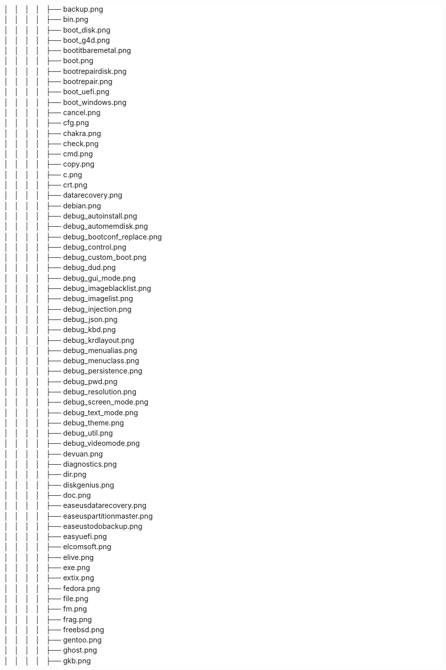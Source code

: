 │   │   │   │   ├── backup.png</br>
│   │   │   │   ├── bin.png</br>
│   │   │   │   ├── boot_disk.png</br>
│   │   │   │   ├── boot_g4d.png</br>
│   │   │   │   ├── bootitbaremetal.png</br>
│   │   │   │   ├── boot.png</br>
│   │   │   │   ├── bootrepairdisk.png</br>
│   │   │   │   ├── bootrepair.png</br>
│   │   │   │   ├── boot_uefi.png</br>
│   │   │   │   ├── boot_windows.png</br>
│   │   │   │   ├── cancel.png</br>
│   │   │   │   ├── cfg.png</br>
│   │   │   │   ├── chakra.png</br>
│   │   │   │   ├── check.png</br>
│   │   │   │   ├── cmd.png</br>
│   │   │   │   ├── copy.png</br>
│   │   │   │   ├── c.png</br>
│   │   │   │   ├── crt.png</br>
│   │   │   │   ├── datarecovery.png</br>
│   │   │   │   ├── debian.png</br>
│   │   │   │   ├── debug_autoinstall.png</br>
│   │   │   │   ├── debug_automemdisk.png</br>
│   │   │   │   ├── debug_bootconf_replace.png</br>
│   │   │   │   ├── debug_control.png</br>
│   │   │   │   ├── debug_custom_boot.png</br>
│   │   │   │   ├── debug_dud.png</br>
│   │   │   │   ├── debug_gui_mode.png</br>
│   │   │   │   ├── debug_imageblacklist.png</br>
│   │   │   │   ├── debug_imagelist.png</br>
│   │   │   │   ├── debug_injection.png</br>
│   │   │   │   ├── debug_json.png</br>
│   │   │   │   ├── debug_kbd.png</br>
│   │   │   │   ├── debug_krdlayout.png</br>
│   │   │   │   ├── debug_menualias.png</br>
│   │   │   │   ├── debug_menuclass.png</br>
│   │   │   │   ├── debug_persistence.png</br>
│   │   │   │   ├── debug_pwd.png</br>
│   │   │   │   ├── debug_resolution.png</br>
│   │   │   │   ├── debug_screen_mode.png</br>
│   │   │   │   ├── debug_text_mode.png</br>
│   │   │   │   ├── debug_theme.png</br>
│   │   │   │   ├── debug_util.png</br>
│   │   │   │   ├── debug_videomode.png</br>
│   │   │   │   ├── devuan.png</br>
│   │   │   │   ├── diagnostics.png</br>
│   │   │   │   ├── dir.png</br>
│   │   │   │   ├── diskgenius.png</br>
│   │   │   │   ├── doc.png</br>
│   │   │   │   ├── easeusdatarecovery.png</br>
│   │   │   │   ├── easeuspartitionmaster.png</br>
│   │   │   │   ├── easeustodobackup.png</br>
│   │   │   │   ├── easyuefi.png</br>
│   │   │   │   ├── elcomsoft.png</br>
│   │   │   │   ├── elive.png</br>
│   │   │   │   ├── exe.png</br>
│   │   │   │   ├── extix.png</br>
│   │   │   │   ├── fedora.png</br>
│   │   │   │   ├── file.png</br>
│   │   │   │   ├── fm.png</br>
│   │   │   │   ├── frag.png</br>
│   │   │   │   ├── freebsd.png</br>
│   │   │   │   ├── gentoo.png</br>
│   │   │   │   ├── ghost.png</br>
│   │   │   │   ├── gkb.png</br>